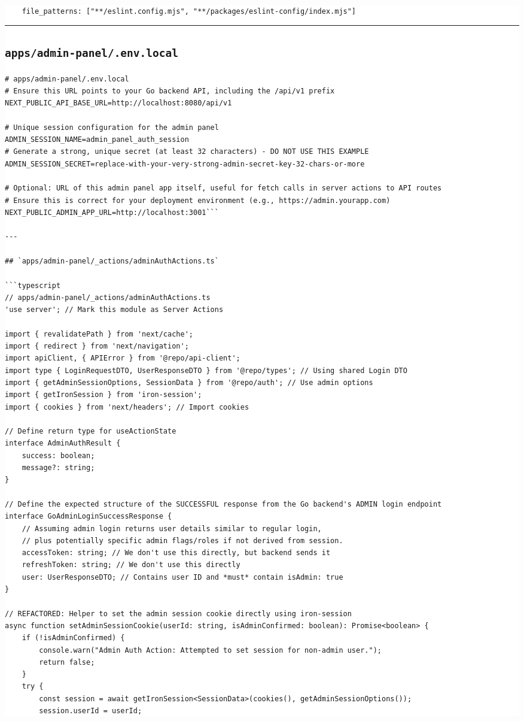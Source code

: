 ```
    file_patterns: ["**/eslint.config.mjs", "**/packages/eslint-config/index.mjs"]
```

---

## `apps/admin-panel/.env.local`

```
# apps/admin-panel/.env.local
# Ensure this URL points to your Go backend API, including the /api/v1 prefix
NEXT_PUBLIC_API_BASE_URL=http://localhost:8080/api/v1

# Unique session configuration for the admin panel
ADMIN_SESSION_NAME=admin_panel_auth_session
# Generate a strong, unique secret (at least 32 characters) - DO NOT USE THIS EXAMPLE
ADMIN_SESSION_SECRET=replace-with-your-very-strong-admin-secret-key-32-chars-or-more

# Optional: URL of this admin panel app itself, useful for fetch calls in server actions to API routes
# Ensure this is correct for your deployment environment (e.g., https://admin.yourapp.com)
NEXT_PUBLIC_ADMIN_APP_URL=http://localhost:3001```

---

## `apps/admin-panel/_actions/adminAuthActions.ts`

```typescript
// apps/admin-panel/_actions/adminAuthActions.ts
'use server'; // Mark this module as Server Actions

import { revalidatePath } from 'next/cache';
import { redirect } from 'next/navigation';
import apiClient, { APIError } from '@repo/api-client';
import type { LoginRequestDTO, UserResponseDTO } from '@repo/types'; // Using shared Login DTO
import { getAdminSessionOptions, SessionData } from '@repo/auth'; // Use admin options
import { getIronSession } from 'iron-session';
import { cookies } from 'next/headers'; // Import cookies

// Define return type for useActionState
interface AdminAuthResult {
    success: boolean;
    message?: string;
}

// Define the expected structure of the SUCCESSFUL response from the Go backend's ADMIN login endpoint
interface GoAdminLoginSuccessResponse {
    // Assuming admin login returns user details similar to regular login,
    // plus potentially specific admin flags/roles if not derived from session.
    accessToken: string; // We don't use this directly, but backend sends it
    refreshToken: string; // We don't use this directly
    user: UserResponseDTO; // Contains user ID and *must* contain isAdmin: true
}

// REFACTORED: Helper to set the admin session cookie directly using iron-session
async function setAdminSessionCookie(userId: string, isAdminConfirmed: boolean): Promise<boolean> {
    if (!isAdminConfirmed) {
        console.warn("Admin Auth Action: Attempted to set session for non-admin user.");
        return false;
    }
    try {
        const session = await getIronSession<SessionData>(cookies(), getAdminSessionOptions());
        session.userId = userId;
```